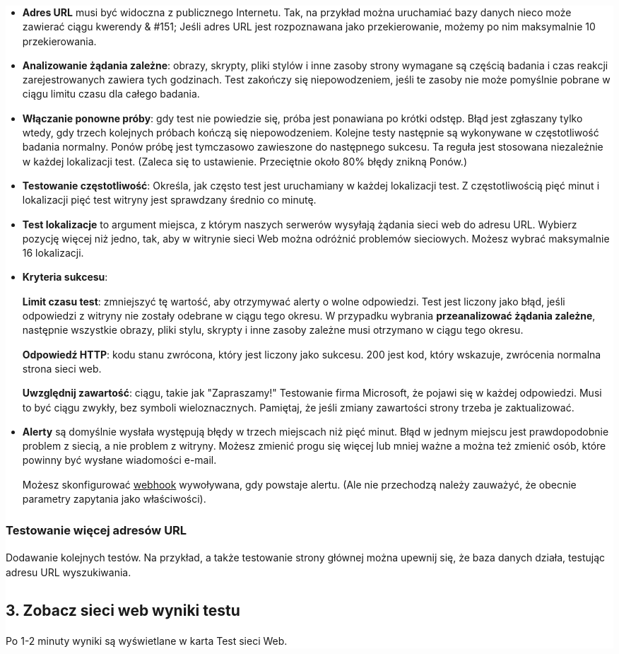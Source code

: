 - **Adres URL** musi być widoczna z publicznego Internetu. Tak, na przykład można uruchamiać bazy danych nieco może zawierać ciągu kwerendy & #151; Jeśli adres URL jest rozpoznawana jako przekierowanie, możemy po nim maksymalnie 10 przekierowania.
- **Analizowanie żądania zależne**: obrazy, skrypty, pliki stylów i inne zasoby strony wymagane są częścią badania i czas reakcji zarejestrowanych zawiera tych godzinach. Test zakończy się niepowodzeniem, jeśli te zasoby nie może pomyślnie pobrane w ciągu limitu czasu dla całego badania.
- **Włączanie ponowne próby**: gdy test nie powiedzie się, próba jest ponawiana po krótki odstęp. Błąd jest zgłaszany tylko wtedy, gdy trzech kolejnych próbach kończą się niepowodzeniem. Kolejne testy następnie są wykonywane w częstotliwość badania normalny. Ponów próbę jest tymczasowo zawieszone do następnego sukcesu. Ta reguła jest stosowana niezależnie w każdej lokalizacji test. (Zaleca się to ustawienie. Przeciętnie około 80% błędy znikną Ponów.)
- **Testowanie częstotliwość**: Określa, jak często test jest uruchamiany w każdej lokalizacji test. Z częstotliwością pięć minut i lokalizacji pięć test witryny jest sprawdzany średnio co minutę.
- **Test lokalizacje** to argument miejsca, z którym naszych serwerów wysyłają żądania sieci web do adresu URL. Wybierz pozycję więcej niż jedno, tak, aby w witrynie sieci Web można odróżnić problemów sieciowych. Możesz wybrać maksymalnie 16 lokalizacji.

- **Kryteria sukcesu**:

    **Limit czasu test**: zmniejszyć tę wartość, aby otrzymywać alerty o wolne odpowiedzi. Test jest liczony jako błąd, jeśli odpowiedzi z witryny nie zostały odebrane w ciągu tego okresu. W przypadku wybrania **przeanalizować żądania zależne**, następnie wszystkie obrazy, pliki stylu, skrypty i inne zasoby zależne musi otrzymano w ciągu tego okresu.

    **Odpowiedź HTTP**: kodu stanu zwrócona, który jest liczony jako sukcesu. 200 jest kod, który wskazuje, zwrócenia normalna strona sieci web.

    **Uwzględnij zawartość**: ciągu, takie jak "Zapraszamy!" Testowanie firma Microsoft, że pojawi się w każdej odpowiedzi. Musi to być ciągu zwykły, bez symboli wieloznacznych. Pamiętaj, że jeśli zmiany zawartości strony trzeba je zaktualizować.


- **Alerty** są domyślnie wysłała występują błędy w trzech miejscach niż pięć minut. Błąd w jednym miejscu jest prawdopodobnie problem z siecią, a nie problem z witryny. Możesz zmienić progu się więcej lub mniej ważne a można też zmienić osób, które powinny być wysłane wiadomości e-mail.

    Możesz skonfigurować [webhook](../monitoring-and-diagnostics/insights-webhooks-alerts.md) wywoływana, gdy powstaje alertu. (Ale nie przechodzą należy zauważyć, że obecnie parametry zapytania jako właściwości).

### <a name="test-more-urls"></a>Testowanie więcej adresów URL

Dodawanie kolejnych testów. Na przykład, a także testowanie strony głównej można upewnij się, że baza danych działa, testując adresu URL wyszukiwania.


## <a name="monitor"></a>3. Zobacz sieci web wyniki testu

Po 1-2 minuty wyniki są wyświetlane w karta Test sieci Web.
